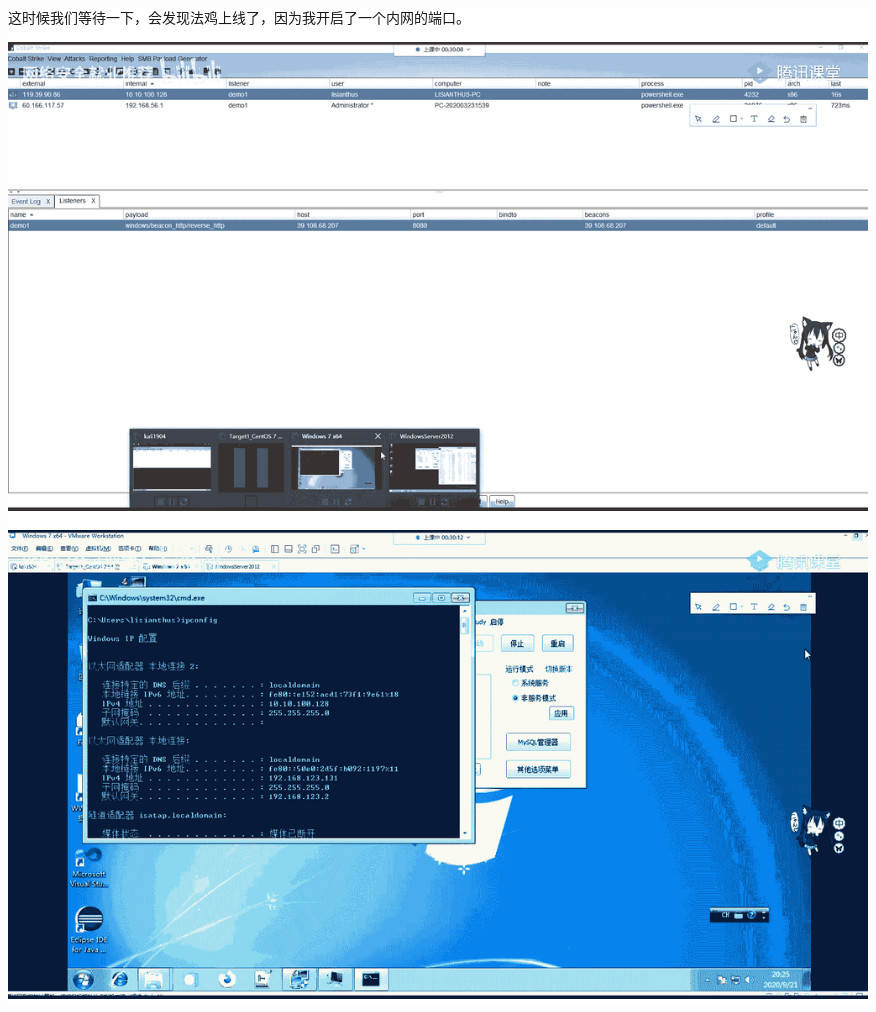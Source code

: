 这时候我们等待一下，会发现法鸡上线了，因为我开启了一个内网的端口。

![](img/60cdf456f4e698f9ba78d6b2c2f8c80b_48.png)

![](img/60cdf456f4e698f9ba78d6b2c2f8c80b_49.png)

